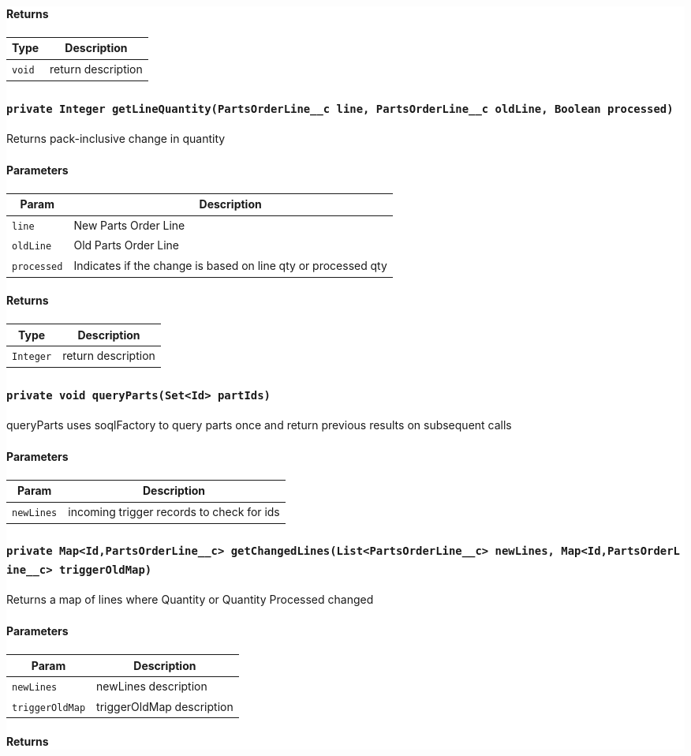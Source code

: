 #### Returns

|Type|Description|
|---|---|
|`void`|return description|

### `private Integer getLineQuantity(PartsOrderLine__c line, PartsOrderLine__c oldLine, Boolean processed)`

Returns pack-inclusive change in quantity

#### Parameters

|Param|Description|
|---|---|
|`line`|New Parts Order Line|
|`oldLine`|Old Parts Order Line|
|`processed`|Indicates if the change is based on line qty or processed qty|

#### Returns

|Type|Description|
|---|---|
|`Integer`|return description|

### `private void queryParts(Set<Id> partIds)`

queryParts uses soqlFactory to query parts once and return previous results on subsequent calls

#### Parameters

|Param|Description|
|---|---|
|`newLines`|incoming trigger records to check for ids|

### `private Map<Id,PartsOrderLine__c> getChangedLines(List<PartsOrderLine__c> newLines, Map<Id,PartsOrderLine__c> triggerOldMap)`

Returns a map of lines where Quantity or Quantity Processed changed

#### Parameters

|Param|Description|
|---|---|
|`newLines`|newLines description|
|`triggerOldMap`|triggerOldMap description|

#### Returns
